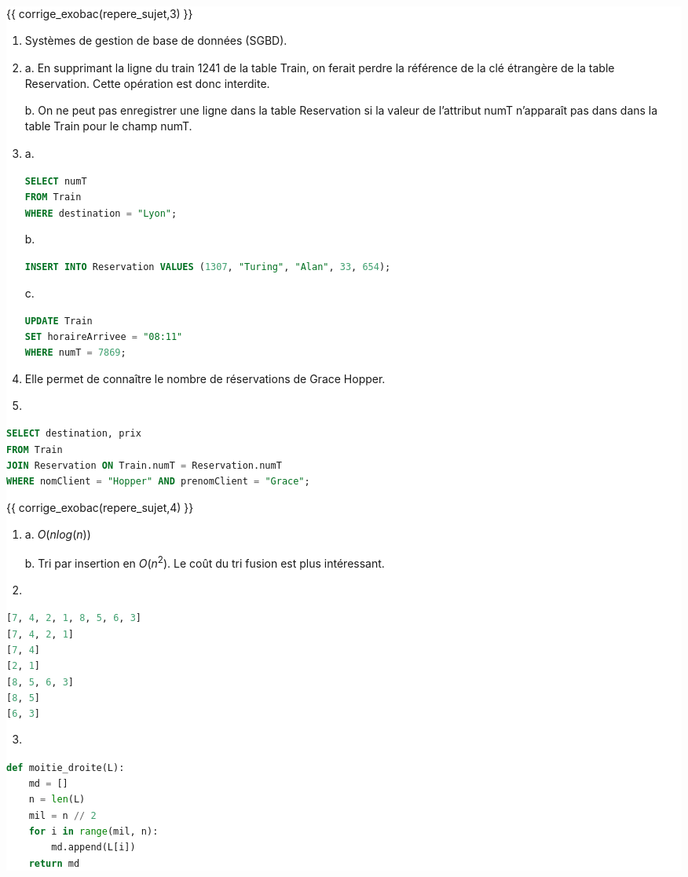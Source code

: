 

{{ corrige_exobac(repere_sujet,3) }}

1. Systèmes de gestion de base de données (SGBD). 
   
2.  a. En supprimant la ligne du train 1241 de la table Train, on ferait perdre la référence de la clé étrangère de la table Reservation. Cette opération est donc interdite.
   
    b. On ne peut pas enregistrer une ligne dans la table Reservation si la valeur de l’attribut numT n’apparaît pas dans dans la table Train pour le champ numT. 
   
3.  a. 
    ```sql
    SELECT numT 
    FROM Train 
    WHERE destination = "Lyon";
    ```
    
    b. 
    ```sql
    INSERT INTO Reservation VALUES (1307, "Turing", "Alan", 33, 654);
    ```
    
    c. 
    ```sql
    UPDATE Train 
    SET horaireArrivee = "08:11" 
    WHERE numT = 7869;
    ```
    
4. Elle permet de connaître le nombre de réservations de Grace Hopper. 
   
5. 
```sql 
SELECT destination, prix 
FROM Train 
JOIN Reservation ON Train.numT = Reservation.numT 
WHERE nomClient = "Hopper" AND prenomClient = "Grace";
```

{{ corrige_exobac(repere_sujet,4) }}

1.  a. $O(n log(n))$
   
    b. Tri par insertion en $O(n^2)$. Le coût du tri fusion est plus intéressant. 
    
2. 
```python
[7, 4, 2, 1, 8, 5, 6, 3] 
[7, 4, 2, 1] 
[7, 4] 
[2, 1] 
[8, 5, 6, 3] 
[8, 5] 
[6, 3] 
```

3. 
```python
def moitie_droite(L): 
    md = [] 
    n = len(L) 
    mil = n // 2 
    for i in range(mil, n): 
        md.append(L[i]) 
    return md
```
